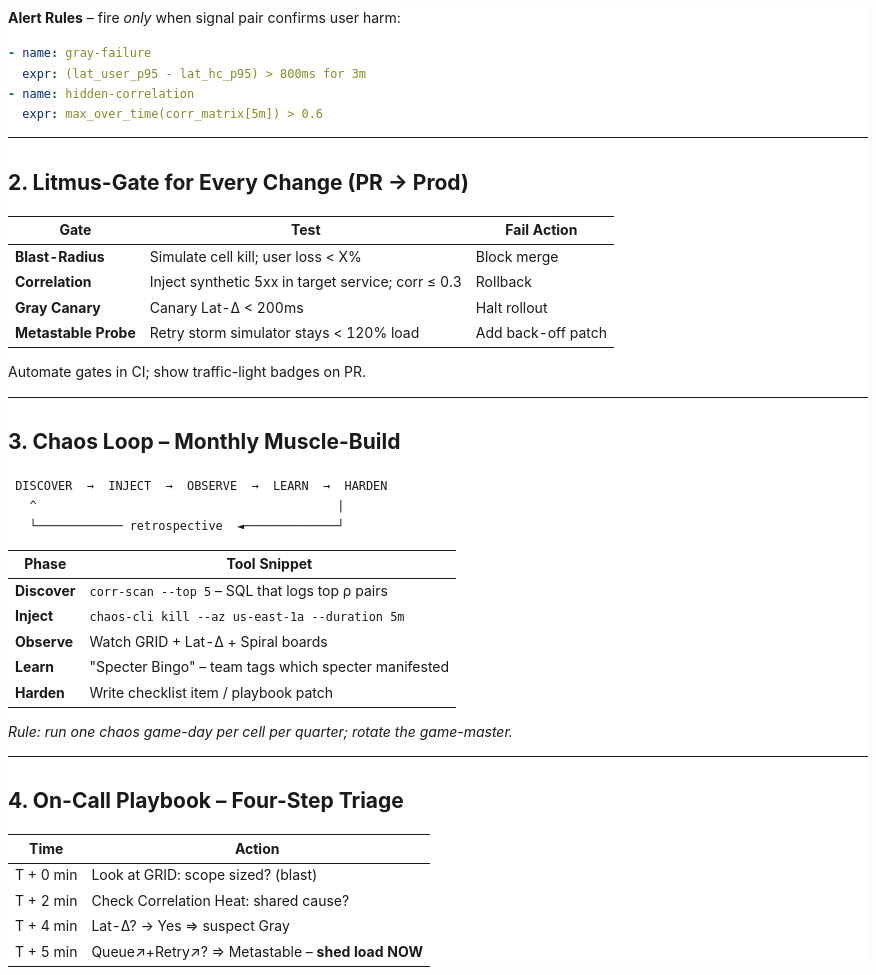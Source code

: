 **Alert Rules** – fire *only* when signal pair confirms user harm:

```yaml
- name: gray-failure
  expr: (lat_user_p95 - lat_hc_p95) > 800ms for 3m
- name: hidden-correlation
  expr: max_over_time(corr_matrix[5m]) > 0.6
```

---

## 2. Litmus-Gate for Every Change (PR → Prod)

| Gate | Test | Fail Action |
|------|------|-------------|
| **Blast-Radius** | Simulate cell kill; user loss < X% | Block merge |
| **Correlation** | Inject synthetic 5xx in target service; corr ≤ 0.3 | Rollback |
| **Gray Canary** | Canary Lat-Δ < 200ms | Halt rollout |
| **Metastable Probe** | Retry storm simulator stays < 120% load | Add back-off patch |

Automate gates in CI; show traffic-light badges on PR.

---

## 3. Chaos Loop – Monthly Muscle-Build

```
 DISCOVER  →  INJECT  →  OBSERVE  →  LEARN  →  HARDEN
   ^                                          |
   └──────────── retrospective  ◄─────────────┘
```

| Phase | Tool Snippet |
|-------|--------------|
| **Discover** | `corr-scan --top 5` – SQL that logs top ρ pairs |
| **Inject** | `chaos-cli kill --az us-east-1a --duration 5m` |
| **Observe** | Watch GRID + Lat-Δ + Spiral boards |
| **Learn** | "Specter Bingo" – team tags which specter manifested |
| **Harden** | Write checklist item / playbook patch |

*Rule: run one chaos game-day per cell per quarter; rotate the game-master.*

---

## 4. On-Call Playbook – Four-Step Triage

| Time | Action |
|------|--------|
| T + 0 min | Look at GRID: scope sized? (blast) |
| T + 2 min | Check Correlation Heat: shared cause? |
| T + 4 min | Lat-Δ? → Yes ⇒ suspect Gray |
| T + 5 min | Queue↗+Retry↗? ⇒ Metastable – **shed load NOW** |
